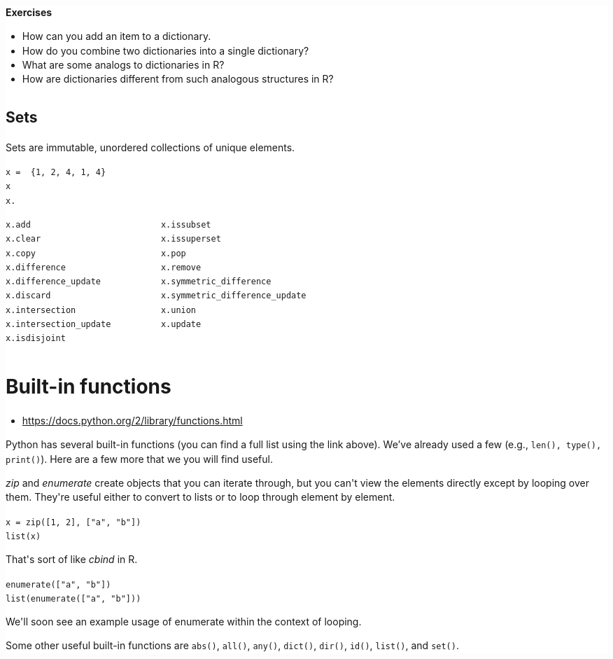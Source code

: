 **Exercises**

- How can you add an item to a dictionary.
- How do you combine two dictionaries into a single dictionary?
- What are some analogs to dictionaries in R? 
- How are dictionaries different from such analogous structures in R?

Sets
----

Sets are immutable, unordered collections of unique elements.

``` {.sourceCode .python}
x =  {1, 2, 4, 1, 4}
x
x.
```
```
x.add                          x.issubset
x.clear                        x.issuperset
x.copy                         x.pop
x.difference                   x.remove
x.difference_update            x.symmetric_difference
x.discard                      x.symmetric_difference_update
x.intersection                 x.union
x.intersection_update          x.update
x.isdisjoint                   
```

Built-in functions
==================

-   <https://docs.python.org/2/library/functions.html>

Python has several built-in functions (you can find a full list using
the link above). We’ve already used a few (e.g.,
`len(), type(), print()`). Here are a few more that we you will find
useful.

*zip* and *enumerate* create objects that you can iterate through, but you can't view the elements directly except by looping over them. They're useful either to convert to lists or to loop through element by element.

``` {.sourceCode .python}
x = zip([1, 2], ["a", "b"])
list(x)
```

That's sort of like *cbind* in R.

``` {.sourceCode .python}
enumerate(["a", "b"])
list(enumerate(["a", "b"]))
```

We'll soon see an example usage of enumerate within the context of looping.

Some other useful built-in functions are  `abs()`, `all()`, `any()`, `dict()`,
    `dir()`, `id()`, `list()`, and `set()`.
